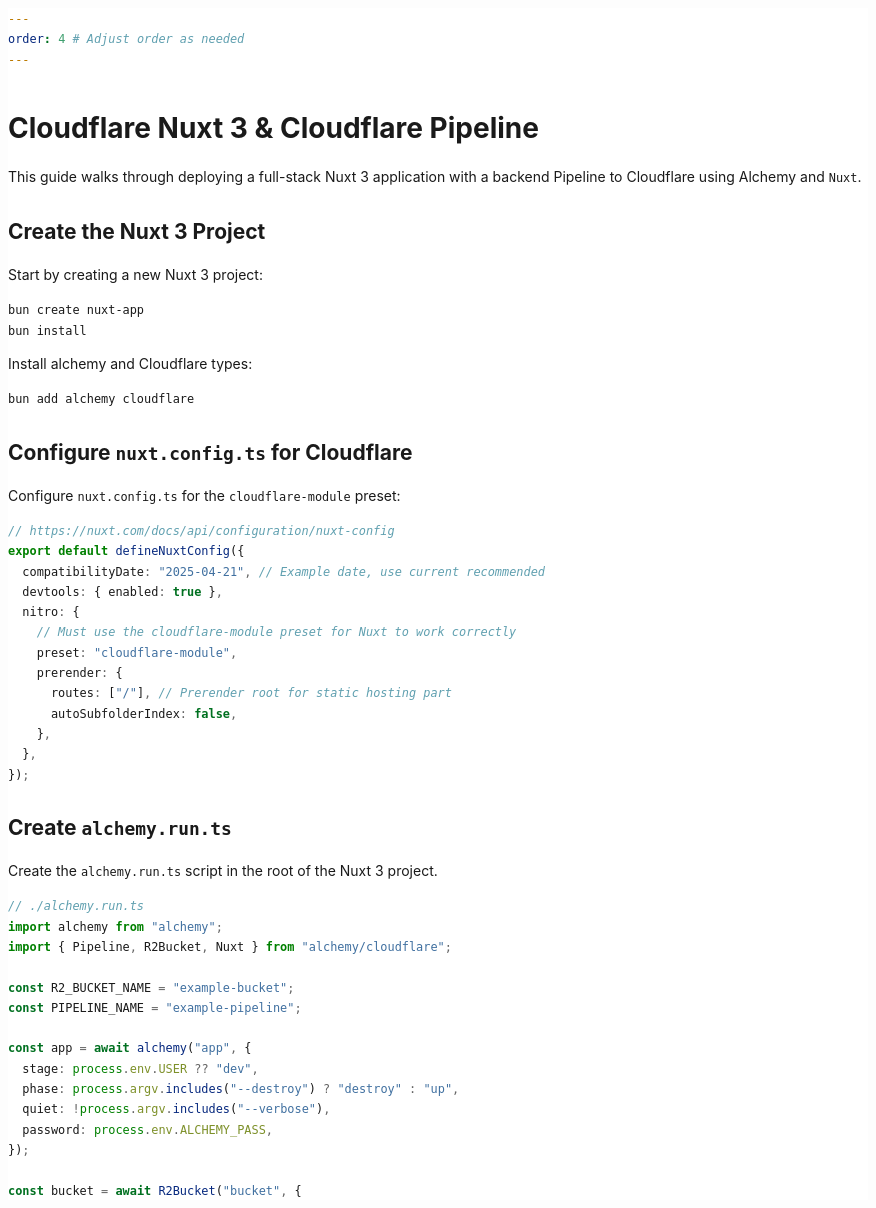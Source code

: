 ```yaml
---
order: 4 # Adjust order as needed
---
```


# Cloudflare Nuxt 3 & Cloudflare Pipeline

This guide walks through deploying a full-stack Nuxt 3 application with a backend Pipeline to Cloudflare using Alchemy and `Nuxt`.

## Create the Nuxt 3 Project

Start by creating a new Nuxt 3 project:

```sh
bun create nuxt-app 
bun install
```

Install alchemy and Cloudflare types:

```sh
bun add alchemy cloudflare
```

## Configure `nuxt.config.ts` for Cloudflare

Configure `nuxt.config.ts` for the `cloudflare-module` preset:

```typescript
// https://nuxt.com/docs/api/configuration/nuxt-config
export default defineNuxtConfig({
  compatibilityDate: "2025-04-21", // Example date, use current recommended
  devtools: { enabled: true },
  nitro: {
    // Must use the cloudflare-module preset for Nuxt to work correctly
    preset: "cloudflare-module",
    prerender: {
      routes: ["/"], // Prerender root for static hosting part
      autoSubfolderIndex: false,
    },
  },
});
``` 

## Create `alchemy.run.ts`

Create the `alchemy.run.ts` script in the root of the Nuxt 3 project.

```typescript
// ./alchemy.run.ts
import alchemy from "alchemy";
import { Pipeline, R2Bucket, Nuxt } from "alchemy/cloudflare";

const R2_BUCKET_NAME = "example-bucket";
const PIPELINE_NAME = "example-pipeline";

const app = await alchemy("app", {
  stage: process.env.USER ?? "dev",
  phase: process.argv.includes("--destroy") ? "destroy" : "up",
  quiet: !process.argv.includes("--verbose"),
  password: process.env.ALCHEMY_PASS,
});

const bucket = await R2Bucket("bucket", {
```